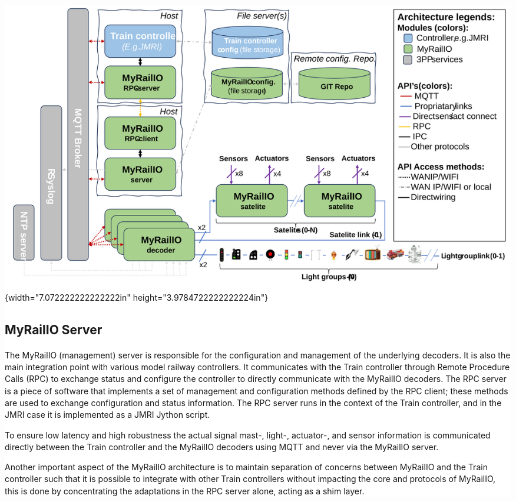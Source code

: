 ![](images/media/image3.svg){width="7.072222222222222in"
height="3.9784722222222224in"}

## MyRailIO Server

The MyRailIO (management) server is responsible for the configuration
and management of the underlying decoders. It is also the main
integration point with various model railway controllers. It
communicates with the Train controller through Remote Procedure Calls
(RPC) to exchange status and configure the controller to directly
communicate with the MyRailIO decoders. The RPC server is a piece of
software that implements a set of management and configuration methods
defined by the RPC client; these methods are used to exchange
configuration and status information. The RPC server runs in the context
of the Train controller, and in the JMRI case it is implemented as a
JMRI Jython script.

To ensure low latency and high robustness the actual signal mast-,
light-, actuator-, and sensor information is communicated directly
between the Train controller and the MyRailIO decoders using MQTT and
never via the MyRailIO server.

Another important aspect of the MyRailIO architecture is to maintain
separation of concerns between MyRailIO and the Train controller such
that it is possible to integrate with other Train controllers without
impacting the core and protocols of MyRailIO, this is done by
concentrating the adaptations in the RPC server alone, acting as a shim
layer.
